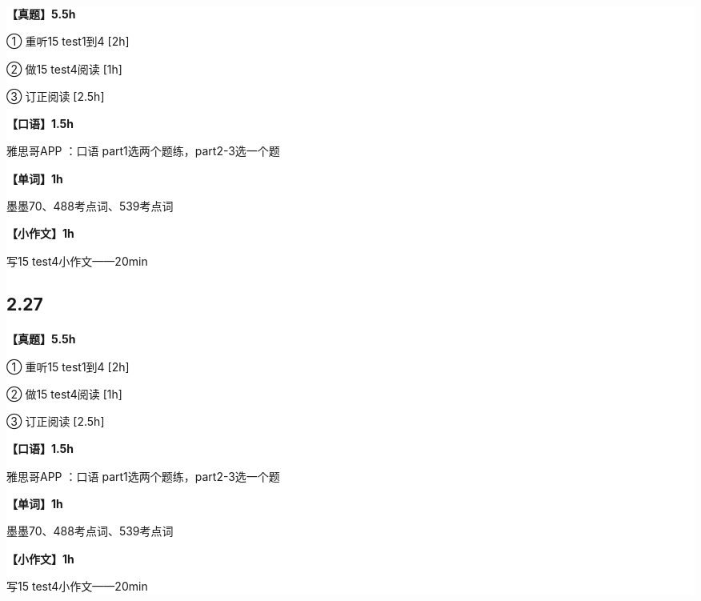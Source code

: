 **【真题】5.5h** 

① 重听15 test1到4        [2h]

② 做15 test4阅读           [1h]

③ 订正阅读                     [2.5h]

**【口语】1.5h** 

雅思哥APP ：口语 part1选两个题练，part2-3选一个题

**【单词】1h** 

墨墨70、488考点词、539考点词

**【小作文】1h**

写15 test4小作文——20min





## 2.27

**【真题】5.5h** 

① 重听15 test1到4        [2h]

② 做15 test4阅读           [1h]

③ 订正阅读                     [2.5h]

**【口语】1.5h** 

雅思哥APP ：口语 part1选两个题练，part2-3选一个题

**【单词】1h** 

墨墨70、488考点词、539考点词

**【小作文】1h**

写15 test4小作文——20min
